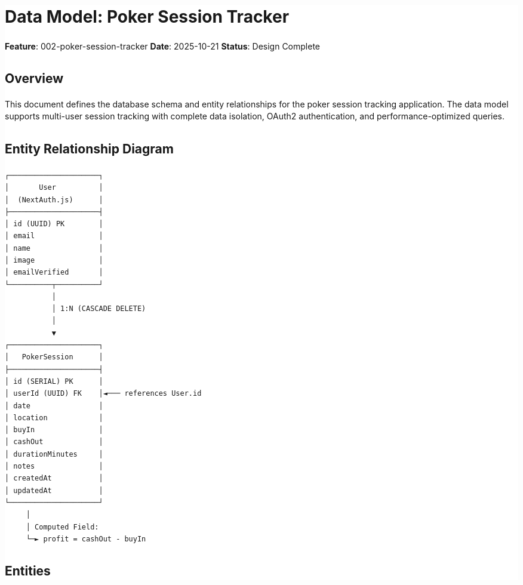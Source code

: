# Data Model: Poker Session Tracker

**Feature**: 002-poker-session-tracker
**Date**: 2025-10-21
**Status**: Design Complete

## Overview

This document defines the database schema and entity relationships for the poker session tracking application. The data model supports multi-user session tracking with complete data isolation, OAuth2 authentication, and performance-optimized queries.

## Entity Relationship Diagram

```
┌─────────────────────┐
│       User          │
│  (NextAuth.js)      │
├─────────────────────┤
│ id (UUID) PK        │
│ email               │
│ name                │
│ image               │
│ emailVerified       │
└──────────┬──────────┘
           │
           │ 1:N (CASCADE DELETE)
           │
           ▼
┌─────────────────────┐
│   PokerSession      │
├─────────────────────┤
│ id (SERIAL) PK      │
│ userId (UUID) FK    │◄─── references User.id
│ date                │
│ location            │
│ buyIn               │
│ cashOut             │
│ durationMinutes     │
│ notes               │
│ createdAt           │
│ updatedAt           │
└─────────────────────┘
     │
     │ Computed Field:
     └─► profit = cashOut - buyIn
```

## Entities
